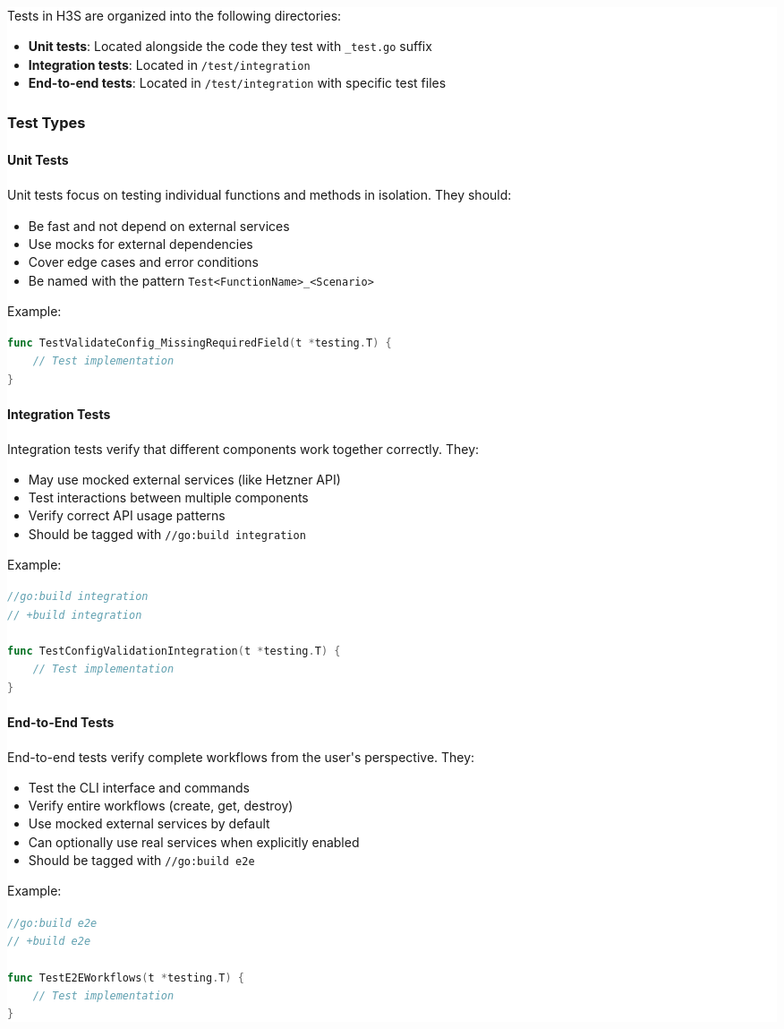 Tests in H3S are organized into the following directories:

- **Unit tests**: Located alongside the code they test with `_test.go` suffix
- **Integration tests**: Located in `/test/integration`
- **End-to-end tests**: Located in `/test/integration` with specific test files

### Test Types

#### Unit Tests

Unit tests focus on testing individual functions and methods in isolation. They should:

- Be fast and not depend on external services
- Use mocks for external dependencies
- Cover edge cases and error conditions
- Be named with the pattern `Test<FunctionName>_<Scenario>`

Example:

```go
func TestValidateConfig_MissingRequiredField(t *testing.T) {
    // Test implementation
}
```

#### Integration Tests

Integration tests verify that different components work together correctly. They:

- May use mocked external services (like Hetzner API)
- Test interactions between multiple components
- Verify correct API usage patterns
- Should be tagged with `//go:build integration`

Example:

```go
//go:build integration
// +build integration

func TestConfigValidationIntegration(t *testing.T) {
    // Test implementation
}
```

#### End-to-End Tests

End-to-end tests verify complete workflows from the user's perspective. They:

- Test the CLI interface and commands
- Verify entire workflows (create, get, destroy)
- Use mocked external services by default
- Can optionally use real services when explicitly enabled
- Should be tagged with `//go:build e2e`

Example:

```go
//go:build e2e
// +build e2e

func TestE2EWorkflows(t *testing.T) {
    // Test implementation
}
```
